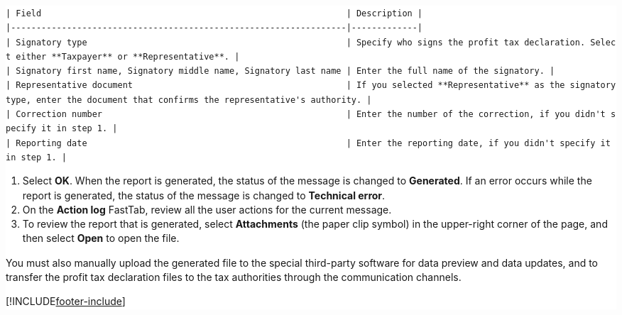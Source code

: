     | Field                                                            | Description |
    |------------------------------------------------------------------|-------------|
    | Signatory type                                                   | Specify who signs the profit tax declaration. Select either **Taxpayer** or **Representative**. |
    | Signatory first name, Signatory middle name, Signatory last name | Enter the full name of the signatory. |
    | Representative document                                          | If you selected **Representative** as the signatory type, enter the document that confirms the representative's authority. |
    | Correction number                                                | Enter the number of the correction, if you didn't specify it in step 1. |
    | Reporting date                                                   | Enter the reporting date, if you didn't specify it in step 1. |

1. Select **OK**. When the report is generated, the status of the message is changed to **Generated**. If an error occurs while the report is generated, the status of the message is changed to **Technical error**.
1. On the **Action log** FastTab, review all the user actions for the current message.
1. To review the report that is generated, select **Attachments** (the paper clip symbol) in the upper-right corner of the page, and then select **Open** to open the file.

You must also manually upload the generated file to the special third-party software for data preview and data updates, and to transfer the profit tax declaration files to the tax authorities through the communication channels.


[!INCLUDE[footer-include](../../../includes/footer-banner.md)]

